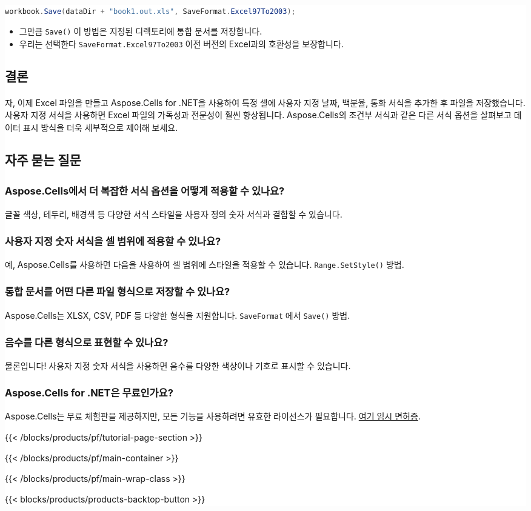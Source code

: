 ```csharp
workbook.Save(dataDir + "book1.out.xls", SaveFormat.Excel97To2003);
```
- 그만큼 `Save()` 이 방법은 지정된 디렉토리에 통합 문서를 저장합니다.
- 우리는 선택한다 `SaveFormat.Excel97To2003` 이전 버전의 Excel과의 호환성을 보장합니다.
## 결론
자, 이제 Excel 파일을 만들고 Aspose.Cells for .NET을 사용하여 특정 셀에 사용자 지정 날짜, 백분율, 통화 서식을 추가한 후 파일을 저장했습니다. 사용자 지정 서식을 사용하면 Excel 파일의 가독성과 전문성이 훨씬 향상됩니다. Aspose.Cells의 조건부 서식과 같은 다른 서식 옵션을 살펴보고 데이터 표시 방식을 더욱 세부적으로 제어해 보세요.
## 자주 묻는 질문
### Aspose.Cells에서 더 복잡한 서식 옵션을 어떻게 적용할 수 있나요?
글꼴 색상, 테두리, 배경색 등 다양한 서식 스타일을 사용자 정의 숫자 서식과 결합할 수 있습니다.
### 사용자 지정 숫자 서식을 셀 범위에 적용할 수 있나요?
예, Aspose.Cells를 사용하면 다음을 사용하여 셀 범위에 스타일을 적용할 수 있습니다. `Range.SetStyle()` 방법.
### 통합 문서를 어떤 다른 파일 형식으로 저장할 수 있나요?
Aspose.Cells는 XLSX, CSV, PDF 등 다양한 형식을 지원합니다. `SaveFormat` 에서 `Save()` 방법.
### 음수를 다른 형식으로 표현할 수 있나요?
물론입니다! 사용자 지정 숫자 서식을 사용하면 음수를 다양한 색상이나 기호로 표시할 수 있습니다.
### Aspose.Cells for .NET은 무료인가요?
Aspose.Cells는 무료 체험판을 제공하지만, 모든 기능을 사용하려면 유효한 라이선스가 필요합니다. [여기 임시 면허증](https://purchase.aspose.com/temporary-license/).


{{< /blocks/products/pf/tutorial-page-section >}}

{{< /blocks/products/pf/main-container >}}

{{< /blocks/products/pf/main-wrap-class >}}

{{< blocks/products/products-backtop-button >}}